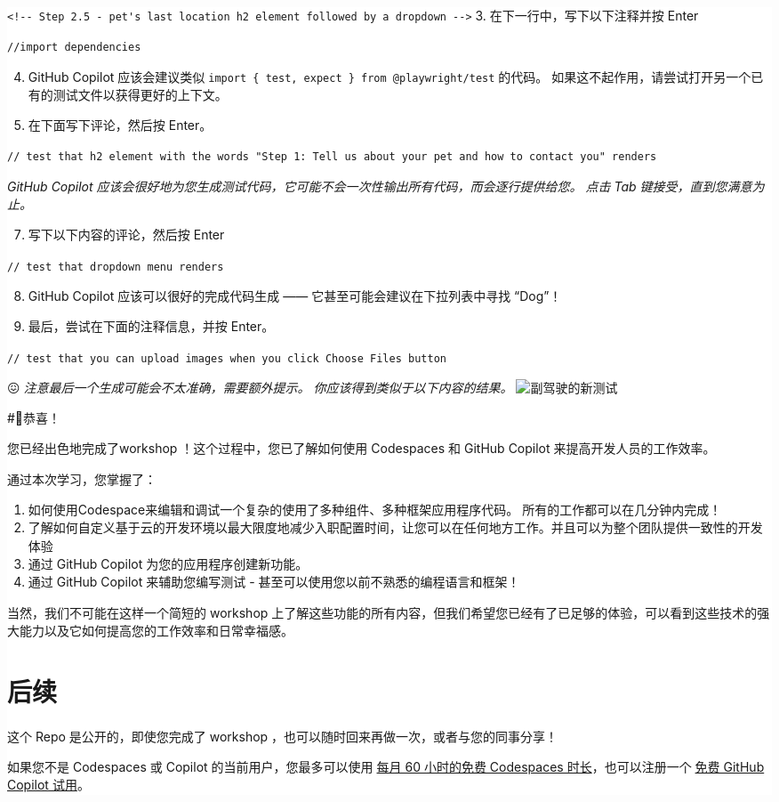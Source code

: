 ```<!-- Step 2.5 - pet's last location h2 element followed by a dropdown -->```
3. 在下一行中，写下以下注释并按 Enter

```//import dependencies```

4. GitHub Copilot 应该会建议类似 `import { test, expect } from @playwright/test` 的代码。 如果这不起作用，请尝试打开另一个已有的测试文件以获得更好的上下文。

5. 在下面写下评论，然后按 Enter。

```// test that h2 element with the words "Step 1: Tell us about your pet and how to contact you" renders```

_GitHub Copilot 应该会很好地为您生成测试代码，它可能不会一次性输出所有代码，而会逐行提供给您。 点击 Tab 键接受，直到您满意为止。_

7. 写下以下内容的评论，然后按 Enter

```// test that dropdown menu renders```

8. GitHub Copilot 应该可以很好的完成代码生成 —— 它甚至可能会建议在下拉列表中寻找 “Dog”！

9. 最后，尝试在下面的注释信息，并按 Enter。

```// test that you can upload images when you click Choose Files button```

😖 _注意最后一个生成可能会不太准确，需要额外提示。 你应该得到类似于以下内容的结果。_
![副驾驶的新测试](images/21-copilot-test-suggestions.png)

#🥳恭喜！

  您已经出色地完成了workshop ！这个过程中，您已了解如何使用 Codespaces 和 GitHub Copilot 来提高开发人员的工作效率。

通过本次学习，您掌握了：

1. 如何使用Codespace来编辑和调试一个复杂的使用了多种组件、多种框架应用程序代码。 所有的工作都可以在几分钟内完成！
2. 了解如何自定义基于云的开发环境以最大限度地减少入职配置时间，让您可以在任何地方工作。并且可以为整个团队提供一致性的开发体验
3. 通过 GitHub Copilot 为您的应用程序创建新功能。
4. 通过 GitHub Copilot 来辅助您编写测试 - 甚至可以使用您以前不熟悉的编程语言和框架！

当然，我们不可能在这样一个简短的 workshop 上了解这些功能的所有内容，但我们希望您已经有了已足够的体验，可以看到这些技术的强大能力以及它如何提高您的工作效率和日常幸福感。

# 后续

这个 Repo 是公开的，即使您完成了 workshop ，也可以随时回来再做一次，或者与您的同事分享！

如果您不是 Codespaces 或 Copilot 的当前用户，您最多可以使用 [每月 60 小时的免费 Codespaces 时长](https://github.com/features/codespaces#pricing)，也可以注册一个 [ 免费 GitHub Copilot 试用](https://github.com/github-copilot/signup)。